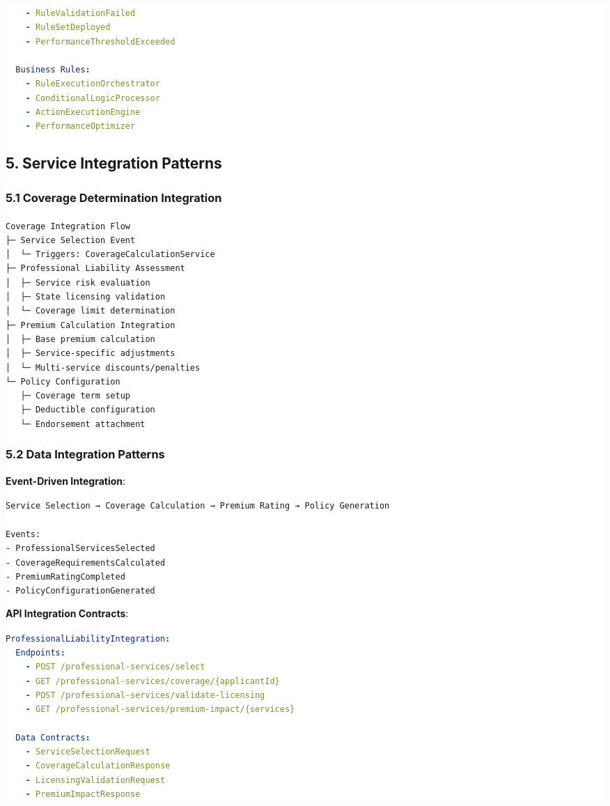 ```yaml
    - RuleValidationFailed
    - RuleSetDeployed
    - PerformanceThresholdExceeded

  Business Rules:
    - RuleExecutionOrchestrator
    - ConditionalLogicProcessor
    - ActionExecutionEngine  
    - PerformanceOptimizer
```

## 5. Service Integration Patterns

### 5.1 Coverage Determination Integration
```
Coverage Integration Flow
├─ Service Selection Event
│  └─ Triggers: CoverageCalculationService
├─ Professional Liability Assessment
│  ├─ Service risk evaluation
│  ├─ State licensing validation
│  └─ Coverage limit determination  
├─ Premium Calculation Integration
│  ├─ Base premium calculation
│  ├─ Service-specific adjustments
│  └─ Multi-service discounts/penalties
└─ Policy Configuration
   ├─ Coverage term setup
   ├─ Deductible configuration
   └─ Endorsement attachment
```

### 5.2 Data Integration Patterns

**Event-Driven Integration**:
```
Service Selection → Coverage Calculation → Premium Rating → Policy Generation

Events:
- ProfessionalServicesSelected
- CoverageRequirementsCalculated  
- PremiumRatingCompleted
- PolicyConfigurationGenerated
```

**API Integration Contracts**:
```yaml
ProfessionalLiabilityIntegration:
  Endpoints:
    - POST /professional-services/select
    - GET /professional-services/coverage/{applicantId}
    - POST /professional-services/validate-licensing
    - GET /professional-services/premium-impact/{services}
    
  Data Contracts:
    - ServiceSelectionRequest
    - CoverageCalculationResponse  
    - LicensingValidationRequest
    - PremiumImpactResponse
```
